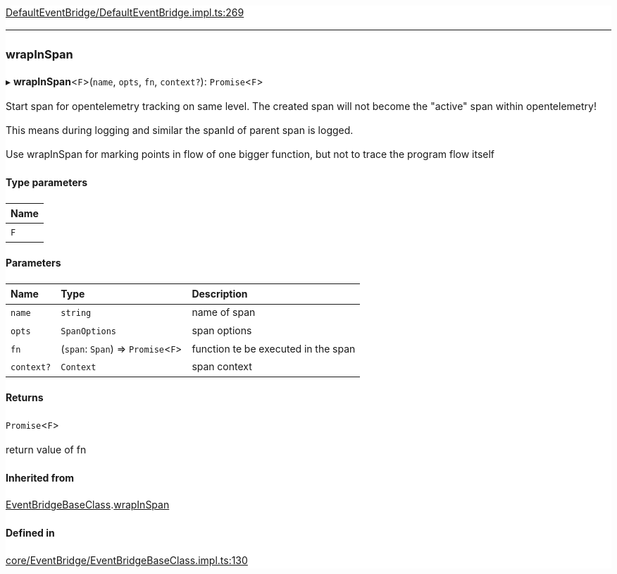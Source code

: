 [DefaultEventBridge/DefaultEventBridge.impl.ts:269](https://github.com/sebastianwessel/purista/blob/master/packages/core/src/DefaultEventBridge/DefaultEventBridge.impl.ts#L269)

___

### wrapInSpan

▸ **wrapInSpan**<`F`\>(`name`, `opts`, `fn`, `context?`): `Promise`<`F`\>

Start span for opentelemetry tracking on same level.
The created span will not become the "active" span within opentelemetry!

This means during logging and similar the spanId of parent span is logged.

Use wrapInSpan for marking points in flow of one bigger function,
but not to trace the program flow itself

#### Type parameters

| Name |
| :------ |
| `F` |

#### Parameters

| Name | Type | Description |
| :------ | :------ | :------ |
| `name` | `string` | name of span |
| `opts` | `SpanOptions` | span options |
| `fn` | (`span`: `Span`) => `Promise`<`F`\> | function te be executed in the span |
| `context?` | `Context` | span context |

#### Returns

`Promise`<`F`\>

return value of fn

#### Inherited from

[EventBridgeBaseClass](purista_core.EventBridgeBaseClass.md).[wrapInSpan](purista_core.EventBridgeBaseClass.md#wrapinspan)

#### Defined in

[core/EventBridge/EventBridgeBaseClass.impl.ts:130](https://github.com/sebastianwessel/purista/blob/master/packages/core/src/core/EventBridge/EventBridgeBaseClass.impl.ts#L130)
